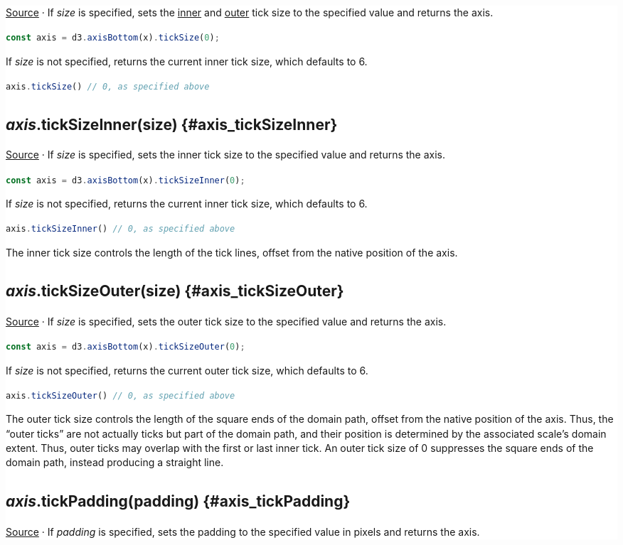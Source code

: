 [Source](https://github.com/d3/d3-axis/blob/main/src/axis.js) · If *size* is specified, sets the [inner](#axis_tickSizeInner) and [outer](#axis_tickSizeOuter) tick size to the specified value and returns the axis.

```js
const axis = d3.axisBottom(x).tickSize(0);
```

If *size* is not specified, returns the current inner tick size, which defaults to 6.

```js
axis.tickSize() // 0, as specified above
```

## *axis*.tickSizeInner(size) {#axis_tickSizeInner}

[Source](https://github.com/d3/d3-axis/blob/main/src/axis.js) · If *size* is specified, sets the inner tick size to the specified value and returns the axis.

```js
const axis = d3.axisBottom(x).tickSizeInner(0);
```

If *size* is not specified, returns the current inner tick size, which defaults to 6.

```js
axis.tickSizeInner() // 0, as specified above
```

The inner tick size controls the length of the tick lines, offset from the native position of the axis.

## *axis*.tickSizeOuter(size) {#axis_tickSizeOuter}

[Source](https://github.com/d3/d3-axis/blob/main/src/axis.js) · If *size* is specified, sets the outer tick size to the specified value and returns the axis.

```js
const axis = d3.axisBottom(x).tickSizeOuter(0);
```

If *size* is not specified, returns the current outer tick size, which defaults to 6.

```js
axis.tickSizeOuter() // 0, as specified above
```

The outer tick size controls the length of the square ends of the domain path, offset from the native position of the axis. Thus, the “outer ticks” are not actually ticks but part of the domain path, and their position is determined by the associated scale’s domain extent. Thus, outer ticks may overlap with the first or last inner tick. An outer tick size of 0 suppresses the square ends of the domain path, instead producing a straight line.

## *axis*.tickPadding(padding) {#axis_tickPadding}

[Source](https://github.com/d3/d3-axis/blob/main/src/axis.js) · If *padding* is specified, sets the padding to the specified value in pixels and returns the axis.
